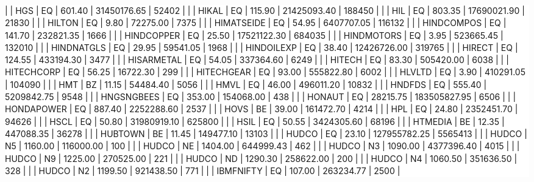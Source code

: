 |  | HGS | EQ | 601.40 | 31450176.65 | 52402 |
|  | HIKAL | EQ | 115.90 | 21425093.40 | 188450 |
|  | HIL | EQ | 803.35 | 17690021.90 | 21830 |
|  | HILTON | EQ | 9.80 | 72275.00 | 7375 |
|  | HIMATSEIDE | EQ | 54.95 | 6407707.05 | 116132 |
|  | HINDCOMPOS | EQ | 141.70 | 232821.35 | 1666 |
|  | HINDCOPPER | EQ | 25.50 | 17521122.30 | 684035 |
|  | HINDMOTORS | EQ | 3.95 | 523665.45 | 132010 |
|  | HINDNATGLS | EQ | 29.95 | 59541.05 | 1968 |
|  | HINDOILEXP | EQ | 38.40 | 12426726.00 | 319765 |
|  | HIRECT | EQ | 124.55 | 433194.30 | 3477 |
|  | HISARMETAL | EQ | 54.05 | 337364.60 | 6249 |
|  | HITECH | EQ | 83.30 | 505420.00 | 6038 |
|  | HITECHCORP | EQ | 56.25 | 16722.30 | 299 |
|  | HITECHGEAR | EQ | 93.00 | 555822.80 | 6002 |
|  | HLVLTD | EQ | 3.90 | 410291.05 | 104090 |
|  | HMT | BZ | 11.15 | 54484.40 | 5056 |
|  | HMVL | EQ | 46.00 | 496011.20 | 10832 |
|  | HNDFDS | EQ | 555.40 | 5209842.75 | 9548 |
|  | HNGSNGBEES | EQ | 353.00 | 154068.00 | 438 |
|  | HONAUT | EQ | 28215.75 | 183505827.95 | 6506 |
|  | HONDAPOWER | EQ | 887.40 | 2252288.60 | 2537 |
|  | HOVS | BE | 39.00 | 161472.70 | 4214 |
|  | HPL | EQ | 24.80 | 2352451.70 | 94626 |
|  | HSCL | EQ | 50.80 | 31980919.10 | 625800 |
|  | HSIL | EQ | 50.55 | 3424305.60 | 68196 |
|  | HTMEDIA | BE | 12.35 | 447088.35 | 36278 |
|  | HUBTOWN | BE | 11.45 | 149477.10 | 13103 |
|  | HUDCO | EQ | 23.10 | 127955782.25 | 5565413 |
|  | HUDCO | N5 | 1160.00 | 116000.00 | 100 |
|  | HUDCO | NE | 1404.00 | 644999.43 | 462 |
|  | HUDCO | N3 | 1090.00 | 4377396.40 | 4015 |
|  | HUDCO | N9 | 1225.00 | 270525.00 | 221 |
|  | HUDCO | ND | 1290.30 | 258622.00 | 200 |
|  | HUDCO | N4 | 1060.50 | 351636.50 | 328 |
|  | HUDCO | N2 | 1199.50 | 921438.50 | 771 |
|  | IBMFNIFTY | EQ | 107.00 | 263234.77 | 2500 |